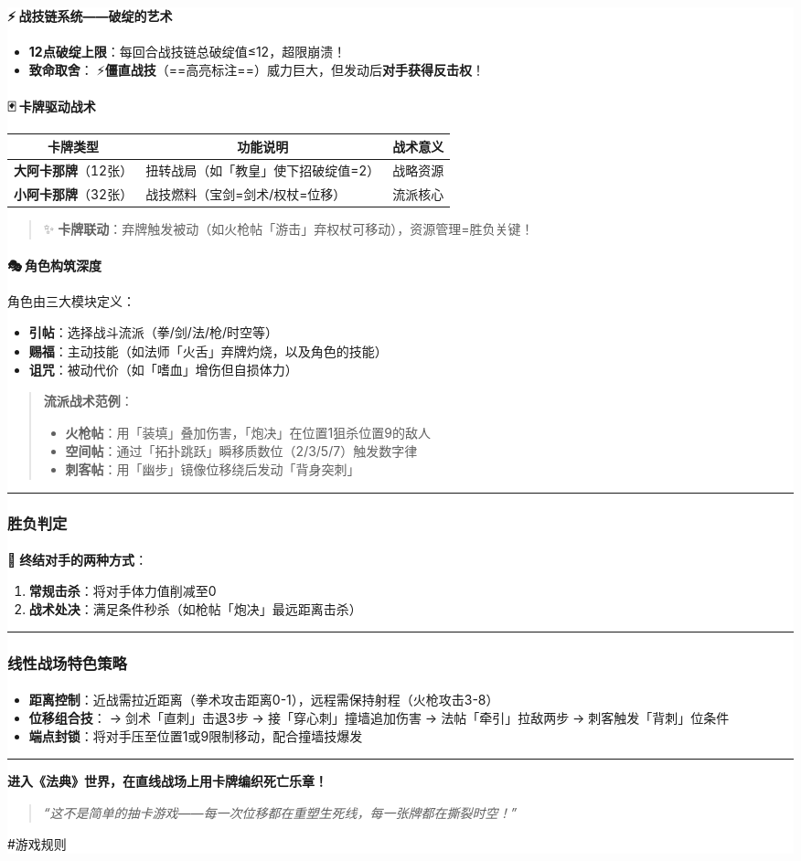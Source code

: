#### ⚡ **战技链系统——破绽的艺术**

-   **12点破绽上限**：每回合战技链总破绽值≤12，超限崩溃！
-   **致命取舍**：
     ⚡️ ​**​僵直战技​**​（==高亮标注==）威力巨大，但发动后​**​对手获得反击权​**​！

#### 🃏 **卡牌驱动战术**

| 卡牌类型               | 功能说明                             | 战术意义 |
| ---------------------- | ------------------------------------ | -------- |
| **大阿卡那牌**（12张） | 扭转战局（如「教皇」使下招破绽值=2） | 战略资源 |
| **小阿卡那牌**（32张） | 战技燃料（宝剑=剑术/权杖=位移）      | 流派核心 |

>   ✨ **卡牌联动**：弃牌触发被动（如火枪帖「游击」弃权杖可移动），资源管理=胜负关键！

#### 🎭 **角色构筑深度**

角色由三大模块定义：

-   **引帖**：选择战斗流派（拳/剑/法/枪/时空等）
-   **赐福**：主动技能（如法师「火舌」弃牌灼烧，以及角色的技能）
-   **诅咒**：被动代价（如「嗜血」增伤但自损体力）

>   **流派战术范例**：
>
>   -   **火枪帖**：用「装填」叠加伤害，「炮决」在位置1狙杀位置9的敌人
>   -   **空间帖**：通过「拓扑跳跃」瞬移质数位（2/3/5/7）触发数字律
>   -   **刺客帖**：用「幽步」镜像位移绕后发动「背身突刺」

------

### **胜负判定**

🏁 **终结对手的两种方式**：

1.  **常规击杀**：将对手体力值削减至0
2.  **战术处决**：满足条件秒杀（如枪帖「炮决」最远距离击杀）

------

### **线性战场特色策略**

-   **距离控制**：近战需拉近距离（拳术攻击距离0-1），远程需保持射程（火枪攻击3-8）
-   **位移组合技**：
     → 剑术「直刺」击退3步 → 接「穿心刺」撞墙追加伤害
     → 法帖「牵引」拉敌两步 → 刺客触发「背刺」位条件
-   **端点封锁**：将对手压至位置1或9限制移动，配合撞墙技爆发

------

**进入《法典》世界，在直线战场上用卡牌编织死亡乐章！**

>   *“这不是简单的抽卡游戏——每一次位移都在重塑生死线，每一张牌都在撕裂时空！”*

#游戏规则
